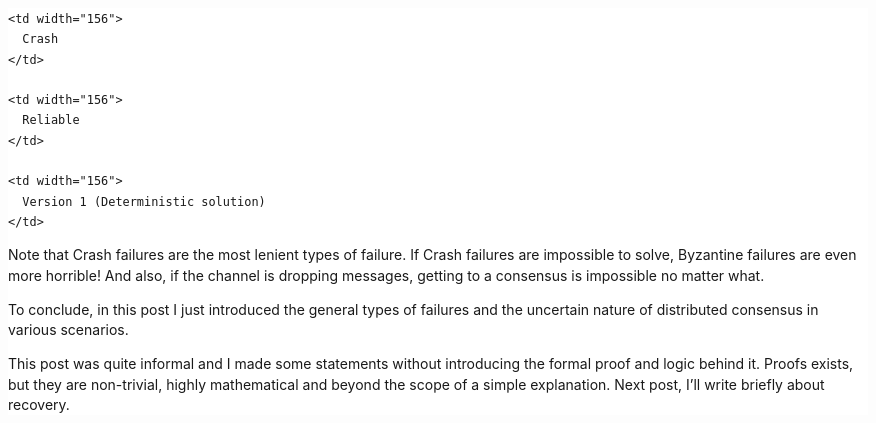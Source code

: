     <td width="156">
      Crash
    </td>
    
    <td width="156">
      Reliable
    </td>
    
    <td width="156">
      Version 1 (Deterministic solution)
    </td>
  </tr>
</table>

Note that Crash failures are the most lenient types of failure. If Crash failures are impossible to solve, Byzantine failures are even more horrible! And also, if the channel is dropping messages, getting to a consensus is impossible no matter what.

To conclude, in this post I just introduced the general types of failures and the uncertain nature of distributed consensus in various scenarios.

This post was quite informal and I made some statements without introducing the formal proof and logic behind it. Proofs exists, but they are non-trivial, highly mathematical and beyond the scope of a simple explanation. Next post, I&#8217;ll write briefly about recovery.
